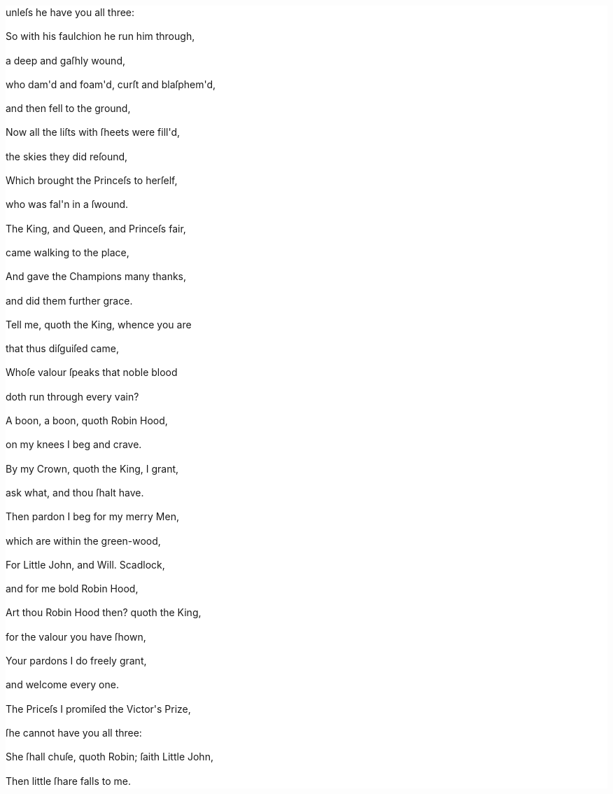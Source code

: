 unleſs he have you all three:

So with his faulchion he run him through,

a deep and gaſhly wound,

who dam'd and foam'd, curſt and blaſphem'd,

and then fell to the ground,

Now all the liſts with ſheets were fill'd,

the skies they did reſound,

Which brought the Princeſs to herſelf,

who was fal'n in a ſwound.

The King, and Queen, and Princeſs fair,

came walking to the place,

And gave the Champions many thanks,

and did them further grace.

Tell me, quoth the King, whence you are

that thus diſguiſed came,

Whoſe valour ſpeaks that noble blood

doth run through every vain?

A boon, a boon, quoth Robin Hood,

on my knees I beg and crave.

By my Crown, quoth the King, I grant,

ask what, and thou ſhalt have.

Then pardon I beg for my merry Men,

which are within the green-wood,

For Little John, and Will. Scadlock,

and for me bold Robin Hood,

Art thou Robin Hood then? quoth the King,

for the valour you have ſhown,

Your pardons I do freely grant,

and welcome every one.

The Priceſs I promiſed the Victor's Prize,

ſhe cannot have you all three:

She ſhall chuſe, quoth Robin; ſaith Little John,

Then little ſhare falls to me.
